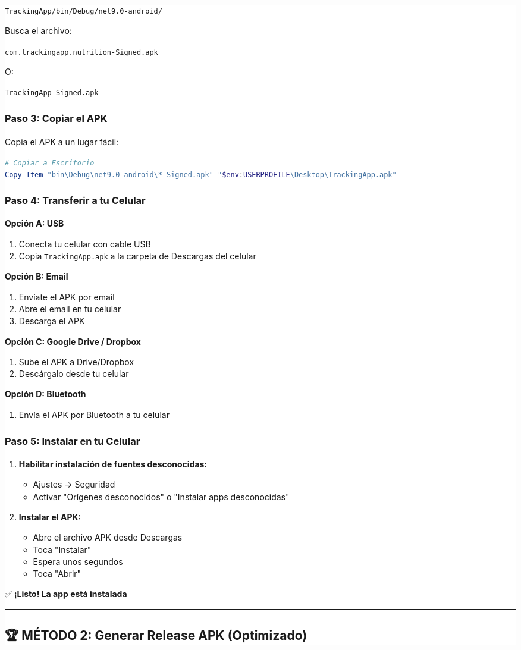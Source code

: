 ```
TrackingApp/bin/Debug/net9.0-android/
```

Busca el archivo:
```
com.trackingapp.nutrition-Signed.apk
```

O:
```
TrackingApp-Signed.apk
```

### Paso 3: Copiar el APK

Copia el APK a un lugar fácil:

```powershell
# Copiar a Escritorio
Copy-Item "bin\Debug\net9.0-android\*-Signed.apk" "$env:USERPROFILE\Desktop\TrackingApp.apk"
```

### Paso 4: Transferir a tu Celular

**Opción A: USB**
1. Conecta tu celular con cable USB
2. Copia `TrackingApp.apk` a la carpeta de Descargas del celular

**Opción B: Email**
1. Envíate el APK por email
2. Abre el email en tu celular
3. Descarga el APK

**Opción C: Google Drive / Dropbox**
1. Sube el APK a Drive/Dropbox
2. Descárgalo desde tu celular

**Opción D: Bluetooth**
1. Envía el APK por Bluetooth a tu celular

### Paso 5: Instalar en tu Celular

1. **Habilitar instalación de fuentes desconocidas:**
   - Ajustes → Seguridad
   - Activar "Orígenes desconocidos" o "Instalar apps desconocidas"

2. **Instalar el APK:**
   - Abre el archivo APK desde Descargas
   - Toca "Instalar"
   - Espera unos segundos
   - Toca "Abrir"

✅ **¡Listo! La app está instalada**

---

## 🏆 MÉTODO 2: Generar Release APK (Optimizado)
